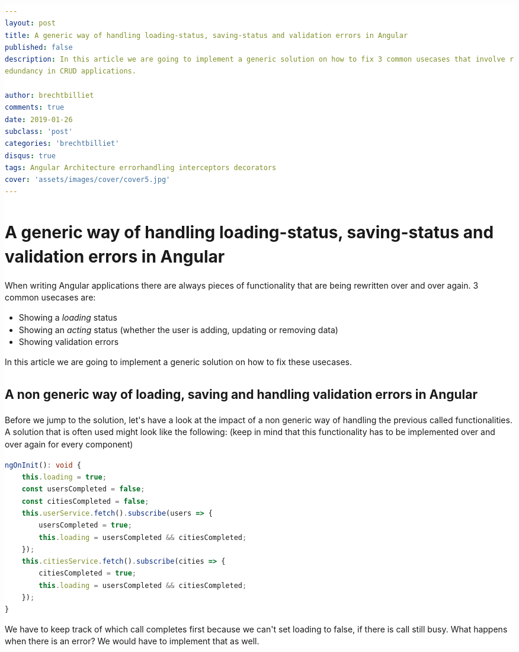 ```yaml
---
layout: post
title: A generic way of handling loading-status, saving-status and validation errors in Angular
published: false
description: In this article we are going to implement a generic solution on how to fix 3 common usecases that involve redundancy in CRUD applications.

author: brechtbilliet
comments: true
date: 2019-01-26
subclass: 'post'
categories: 'brechtbilliet'
disqus: true
tags: Angular Architecture errorhandling interceptors decorators
cover: 'assets/images/cover/cover5.jpg'
---
```


# A generic way of handling loading-status, saving-status and validation errors in Angular

When writing Angular applications there are always pieces of functionality that are being rewritten over and over again. 3 common usecases are:

- Showing a *loading* status
- Showing an *acting* status (whether the user is adding, updating or removing data)
- Showing validation errors

In this article we are going to implement a generic solution on how to fix these usecases.

## A non generic way of loading, saving and handling validation errors in Angular

Before we jump to the solution, let's have a look at the impact of a non generic way of handling the previous called functionalities.
A solution that is often used might look like the following: (keep in mind that this functionality has to be implemented over and over again for every component) 

```typescript
ngOnInit(): void {
    this.loading = true;
    const usersCompleted = false;
    const citiesCompleted = false;
    this.userService.fetch().subscribe(users => {
        usersCompleted = true;
        this.loading = usersCompleted && citiesCompleted;
    });
    this.citiesService.fetch().subscribe(cities => {
        citiesCompleted = true;
        this.loading = usersCompleted && citiesCompleted;
    });
}
```
We have to keep track of which call completes first because we can't set loading to false, if there is call still busy. What happens when there is an error? We would have to implement that as well.
